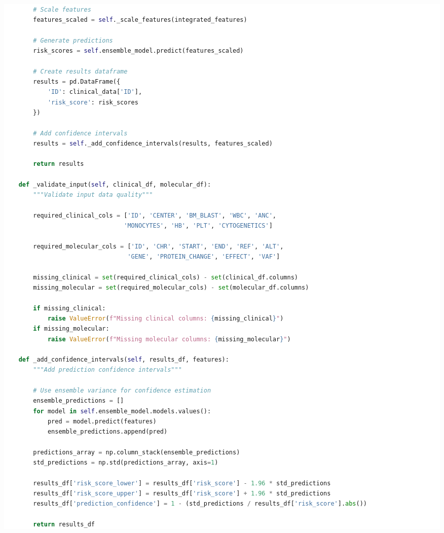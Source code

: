 ```python
        # Scale features
        features_scaled = self._scale_features(integrated_features)

        # Generate predictions
        risk_scores = self.ensemble_model.predict(features_scaled)

        # Create results dataframe
        results = pd.DataFrame({
            'ID': clinical_data['ID'],
            'risk_score': risk_scores
        })

        # Add confidence intervals
        results = self._add_confidence_intervals(results, features_scaled)

        return results

    def _validate_input(self, clinical_df, molecular_df):
        """Validate input data quality"""

        required_clinical_cols = ['ID', 'CENTER', 'BM_BLAST', 'WBC', 'ANC',
                                 'MONOCYTES', 'HB', 'PLT', 'CYTOGENETICS']

        required_molecular_cols = ['ID', 'CHR', 'START', 'END', 'REF', 'ALT',
                                  'GENE', 'PROTEIN_CHANGE', 'EFFECT', 'VAF']

        missing_clinical = set(required_clinical_cols) - set(clinical_df.columns)
        missing_molecular = set(required_molecular_cols) - set(molecular_df.columns)

        if missing_clinical:
            raise ValueError(f"Missing clinical columns: {missing_clinical}")
        if missing_molecular:
            raise ValueError(f"Missing molecular columns: {missing_molecular}")

    def _add_confidence_intervals(self, results_df, features):
        """Add prediction confidence intervals"""

        # Use ensemble variance for confidence estimation
        ensemble_predictions = []
        for model in self.ensemble_model.models.values():
            pred = model.predict(features)
            ensemble_predictions.append(pred)

        predictions_array = np.column_stack(ensemble_predictions)
        std_predictions = np.std(predictions_array, axis=1)

        results_df['risk_score_lower'] = results_df['risk_score'] - 1.96 * std_predictions
        results_df['risk_score_upper'] = results_df['risk_score'] + 1.96 * std_predictions
        results_df['prediction_confidence'] = 1 - (std_predictions / results_df['risk_score'].abs())

        return results_df
```

